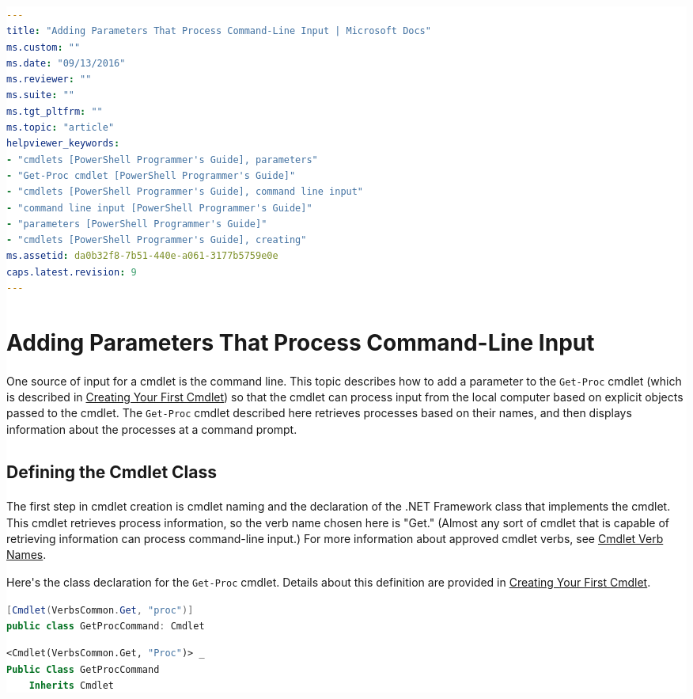 ```yaml
---
title: "Adding Parameters That Process Command-Line Input | Microsoft Docs"
ms.custom: ""
ms.date: "09/13/2016"
ms.reviewer: ""
ms.suite: ""
ms.tgt_pltfrm: ""
ms.topic: "article"
helpviewer_keywords:
- "cmdlets [PowerShell Programmer's Guide], parameters"
- "Get-Proc cmdlet [PowerShell Programmer's Guide]"
- "cmdlets [PowerShell Programmer's Guide], command line input"
- "command line input [PowerShell Programmer's Guide]"
- "parameters [PowerShell Programmer's Guide]"
- "cmdlets [PowerShell Programmer's Guide], creating"
ms.assetid: da0b32f8-7b51-440e-a061-3177b5759e0e
caps.latest.revision: 9
---
```

# Adding Parameters That Process Command-Line Input

One source of input for a cmdlet is the command line. This topic describes how to add a parameter to
the `Get-Proc` cmdlet (which is described in
[Creating Your First Cmdlet](./creating-a-cmdlet-without-parameters.md)) so that the cmdlet can
process input from the local computer based on explicit objects passed to the cmdlet. The
`Get-Proc` cmdlet described here retrieves processes based on their names, and then displays
information about the processes at a command prompt.

## Defining the Cmdlet Class

The first step in cmdlet creation is cmdlet naming and the declaration of the .NET Framework class
that implements the cmdlet. This cmdlet retrieves process information, so the verb name chosen here
is "Get." (Almost any sort of cmdlet that is capable of retrieving information can process
command-line input.) For more information about approved cmdlet verbs, see
[Cmdlet Verb Names](./approved-verbs-for-windows-powershell-commands.md).

Here's the class declaration for the `Get-Proc` cmdlet. Details about this definition are provided
in [Creating Your First Cmdlet](./creating-a-cmdlet-without-parameters.md).

```csharp
[Cmdlet(VerbsCommon.Get, "proc")]
public class GetProcCommand: Cmdlet
```

```vb
<Cmdlet(VerbsCommon.Get, "Proc")> _
Public Class GetProcCommand
    Inherits Cmdlet
```
